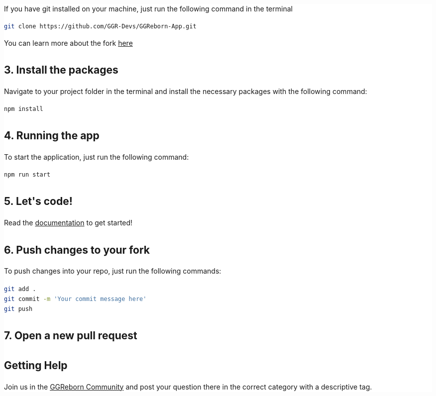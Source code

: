 If you have git installed on your machine, just run the following command in the terminal

```bash
git clone https://github.com/GGR-Devs/GGReborn-App.git
```

You can learn more about the fork [here](https://docs.github.com/en/pull-requests/collaborating-with-pull-requests/working-with-forks/fork-a-repo)

## 3. **Install the packages**

Navigate to your project folder in the terminal and install the necessary packages with the following command:

```bash
npm install
```

## 4. **Running the app**

To start the application, just run the following command:

```bash
npm run start
```

## 5. **Let's code!**

Read the [documentation](https://github.com/GGR-Devs/GGReborn-App/DOCUMENTATION.md) to get started!

## **6. Push changes to your fork**

To push changes into your repo, just run the following commands:

```bash
git add .
git commit -m 'Your commit message here'
git push
```

## **7. Open a new pull request**

## Getting Help

Join us in the [GGReborn Community](https://discord.com/invite/fHN8Pk9a3Q) and post your question there in the correct category with a descriptive tag.
